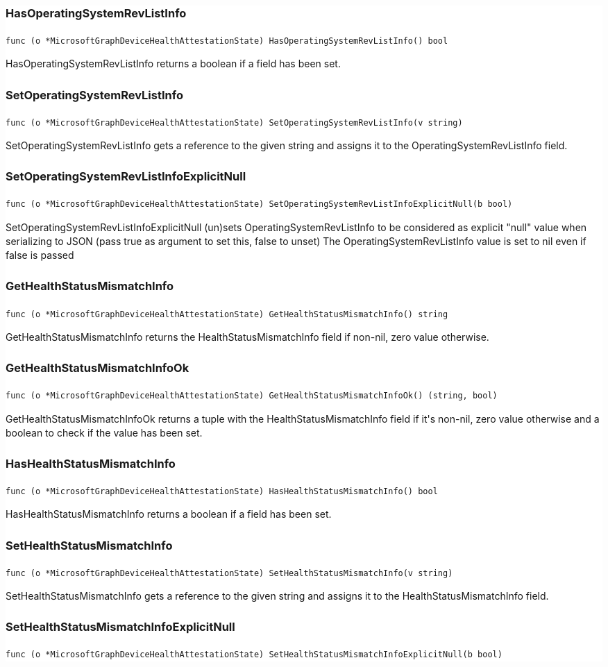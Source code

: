 ### HasOperatingSystemRevListInfo

`func (o *MicrosoftGraphDeviceHealthAttestationState) HasOperatingSystemRevListInfo() bool`

HasOperatingSystemRevListInfo returns a boolean if a field has been set.

### SetOperatingSystemRevListInfo

`func (o *MicrosoftGraphDeviceHealthAttestationState) SetOperatingSystemRevListInfo(v string)`

SetOperatingSystemRevListInfo gets a reference to the given string and assigns it to the OperatingSystemRevListInfo field.

### SetOperatingSystemRevListInfoExplicitNull

`func (o *MicrosoftGraphDeviceHealthAttestationState) SetOperatingSystemRevListInfoExplicitNull(b bool)`

SetOperatingSystemRevListInfoExplicitNull (un)sets OperatingSystemRevListInfo to be considered as explicit "null" value
when serializing to JSON (pass true as argument to set this, false to unset)
The OperatingSystemRevListInfo value is set to nil even if false is passed
### GetHealthStatusMismatchInfo

`func (o *MicrosoftGraphDeviceHealthAttestationState) GetHealthStatusMismatchInfo() string`

GetHealthStatusMismatchInfo returns the HealthStatusMismatchInfo field if non-nil, zero value otherwise.

### GetHealthStatusMismatchInfoOk

`func (o *MicrosoftGraphDeviceHealthAttestationState) GetHealthStatusMismatchInfoOk() (string, bool)`

GetHealthStatusMismatchInfoOk returns a tuple with the HealthStatusMismatchInfo field if it's non-nil, zero value otherwise
and a boolean to check if the value has been set.

### HasHealthStatusMismatchInfo

`func (o *MicrosoftGraphDeviceHealthAttestationState) HasHealthStatusMismatchInfo() bool`

HasHealthStatusMismatchInfo returns a boolean if a field has been set.

### SetHealthStatusMismatchInfo

`func (o *MicrosoftGraphDeviceHealthAttestationState) SetHealthStatusMismatchInfo(v string)`

SetHealthStatusMismatchInfo gets a reference to the given string and assigns it to the HealthStatusMismatchInfo field.

### SetHealthStatusMismatchInfoExplicitNull

`func (o *MicrosoftGraphDeviceHealthAttestationState) SetHealthStatusMismatchInfoExplicitNull(b bool)`

